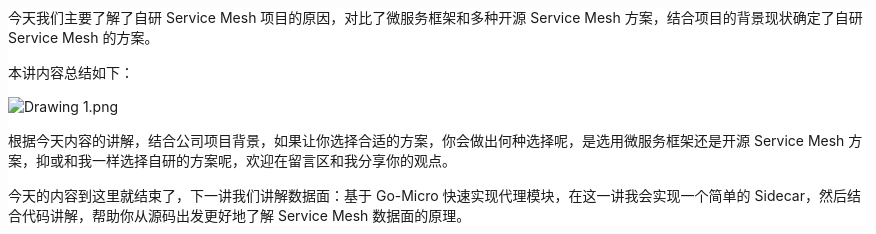 今天我们主要了解了自研 Service Mesh 项目的原因，对比了微服务框架和多种开源 Service Mesh 方案，结合项目的背景现状确定了自研 Service Mesh 的方案。

本讲内容总结如下：

![Drawing 1.png](https://s0.lgstatic.com/i/image6/M00/05/80/Cgp9HWAwy5OAaZzXAAJLShOgMYc816.png)

根据今天内容的讲解，结合公司项目背景，如果让你选择合适的方案，你会做出何种选择呢，是选用微服务框架还是开源 Service Mesh 方案，抑或和我一样选择自研的方案呢，欢迎在留言区和我分享你的观点。

今天的内容到这里就结束了，下一讲我们讲解数据面：基于 Go-Micro 快速实现代理模块，在这一讲我会实现一个简单的 Sidecar，然后结合代码讲解，帮助你从源码出发更好地了解 Service Mesh 数据面的原理。
